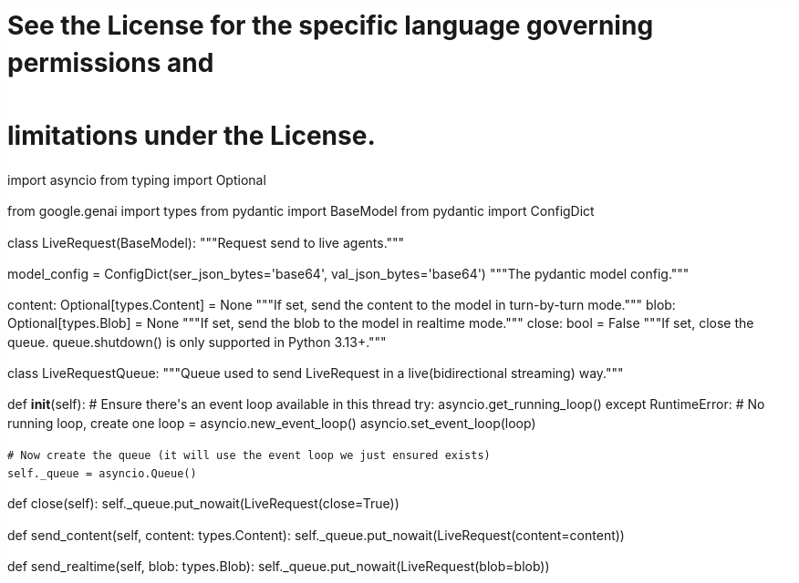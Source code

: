 # See the License for the specific language governing permissions and
# limitations under the License.

import asyncio
from typing import Optional

from google.genai import types
from pydantic import BaseModel
from pydantic import ConfigDict


class LiveRequest(BaseModel):
  """Request send to live agents."""

  model_config = ConfigDict(ser_json_bytes='base64', val_json_bytes='base64')
  """The pydantic model config."""

  content: Optional[types.Content] = None
  """If set, send the content to the model in turn-by-turn mode."""
  blob: Optional[types.Blob] = None
  """If set, send the blob to the model in realtime mode."""
  close: bool = False
  """If set, close the queue. queue.shutdown() is only supported in Python 3.13+."""


class LiveRequestQueue:
  """Queue used to send LiveRequest in a live(bidirectional streaming) way."""

  def __init__(self):
    # Ensure there's an event loop available in this thread
    try:
      asyncio.get_running_loop()
    except RuntimeError:
      # No running loop, create one
      loop = asyncio.new_event_loop()
      asyncio.set_event_loop(loop)

    # Now create the queue (it will use the event loop we just ensured exists)
    self._queue = asyncio.Queue()

  def close(self):
    self._queue.put_nowait(LiveRequest(close=True))

  def send_content(self, content: types.Content):
    self._queue.put_nowait(LiveRequest(content=content))

  def send_realtime(self, blob: types.Blob):
    self._queue.put_nowait(LiveRequest(blob=blob))
